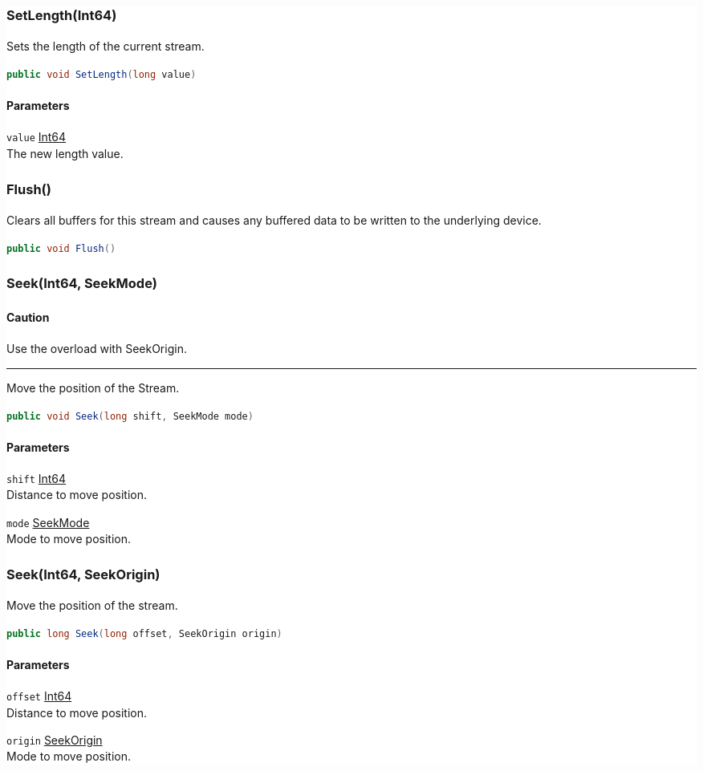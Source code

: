 ### **SetLength(Int64)**

Sets the length of the current stream.

```csharp
public void SetLength(long value)
```

#### Parameters

`value` [Int64](https://docs.microsoft.com/en-us/dotnet/api/system.int64)<br/>
The new length value.

### **Flush()**

Clears all buffers for this stream and causes any buffered data to be written to
the underlying device.

```csharp
public void Flush()
```

### **Seek(Int64, SeekMode)**

#### Caution

Use the overload with SeekOrigin.

---

Move the position of the Stream.

```csharp
public void Seek(long shift, SeekMode mode)
```

#### Parameters

`shift` [Int64](https://docs.microsoft.com/en-us/dotnet/api/system.int64)<br/>
Distance to move position.

`mode` [SeekMode](./yarhl.io.seekmode.md)<br/> Mode to move position.

### **Seek(Int64, SeekOrigin)**

Move the position of the stream.

```csharp
public long Seek(long offset, SeekOrigin origin)
```

#### Parameters

`offset` [Int64](https://docs.microsoft.com/en-us/dotnet/api/system.int64)<br/>
Distance to move position.

`origin`
[SeekOrigin](https://docs.microsoft.com/en-us/dotnet/api/system.io.seekorigin)<br/>
Mode to move position.
